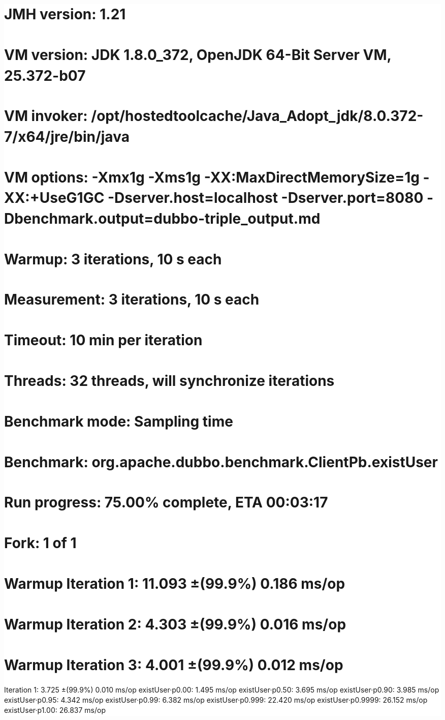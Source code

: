 
# JMH version: 1.21
# VM version: JDK 1.8.0_372, OpenJDK 64-Bit Server VM, 25.372-b07
# VM invoker: /opt/hostedtoolcache/Java_Adopt_jdk/8.0.372-7/x64/jre/bin/java
# VM options: -Xmx1g -Xms1g -XX:MaxDirectMemorySize=1g -XX:+UseG1GC -Dserver.host=localhost -Dserver.port=8080 -Dbenchmark.output=dubbo-triple_output.md
# Warmup: 3 iterations, 10 s each
# Measurement: 3 iterations, 10 s each
# Timeout: 10 min per iteration
# Threads: 32 threads, will synchronize iterations
# Benchmark mode: Sampling time
# Benchmark: org.apache.dubbo.benchmark.ClientPb.existUser

# Run progress: 75.00% complete, ETA 00:03:17
# Fork: 1 of 1
# Warmup Iteration   1: 11.093 ±(99.9%) 0.186 ms/op
# Warmup Iteration   2: 4.303 ±(99.9%) 0.016 ms/op
# Warmup Iteration   3: 4.001 ±(99.9%) 0.012 ms/op
Iteration   1: 3.725 ±(99.9%) 0.010 ms/op
                 existUser·p0.00:   1.495 ms/op
                 existUser·p0.50:   3.695 ms/op
                 existUser·p0.90:   3.985 ms/op
                 existUser·p0.95:   4.342 ms/op
                 existUser·p0.99:   6.382 ms/op
                 existUser·p0.999:  22.420 ms/op
                 existUser·p0.9999: 26.152 ms/op
                 existUser·p1.00:   26.837 ms/op
